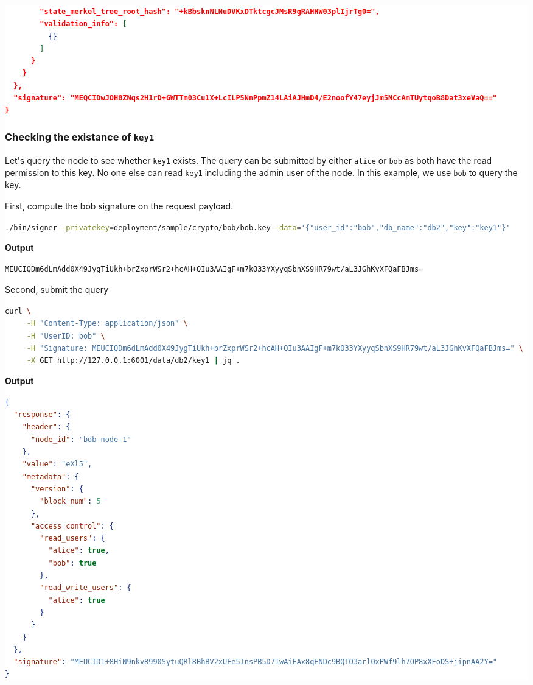 ```json
        "state_merkel_tree_root_hash": "+kBbsknNLNuDVKxDTktcgcJMsR9gRAHHW03plIjrTg0=",
        "validation_info": [
          {}
        ]
      }
    }
  },
  "signature": "MEQCIDwJOH8ZNqs2H1rD+GWTTm03Cu1X+LcILP5NnPpmZ14LAiAJHmD4/E2noofY47eyjJm5NCcAmTUytqoB8Dat3xeVaQ=="
}
```

### Checking the existance of `key1`

Let's query the node to see whether `key1` exists. The query can be submitted by either `alice` or `bob` as both have
the read permission to this key. No one else can read `key1` including the admin user of the node. In this example,
we use `bob` to query the key.

First, compute the bob signature on the request payload.
```sh
./bin/signer -privatekey=deployment/sample/crypto/bob/bob.key -data='{"user_id":"bob","db_name":"db2","key":"key1"}'
```
**Output**
```
MEUCIQDm6dLmAdd0X49JygTiUkh+brZxprWSr2+hcAH+QIu3AAIgF+m7kO33YXyyqSbnXS9HR79wt/aL3JGhKvXFQaFBJms=
```
Second, submit the query
```sh
curl \
     -H "Content-Type: application/json" \
     -H "UserID: bob" \
     -H "Signature: MEUCIQDm6dLmAdd0X49JygTiUkh+brZxprWSr2+hcAH+QIu3AAIgF+m7kO33YXyyqSbnXS9HR79wt/aL3JGhKvXFQaFBJms=" \
     -X GET http://127.0.0.1:6001/data/db2/key1 | jq .
```

**Output**
```json
{
  "response": {
    "header": {
      "node_id": "bdb-node-1"
    },
    "value": "eXl5",
    "metadata": {
      "version": {
        "block_num": 5
      },
      "access_control": {
        "read_users": {
          "alice": true,
          "bob": true
        },
        "read_write_users": {
          "alice": true
        }
      }
    }
  },
  "signature": "MEUCID1+8HiN9nkv8990SytuQRl8BhBV2xUEe5InsPB5D7IwAiEAx8qENDc9BQTO3arlOxPWf9lh7OP8xXFoDS+jipnAA2Y="
}
```